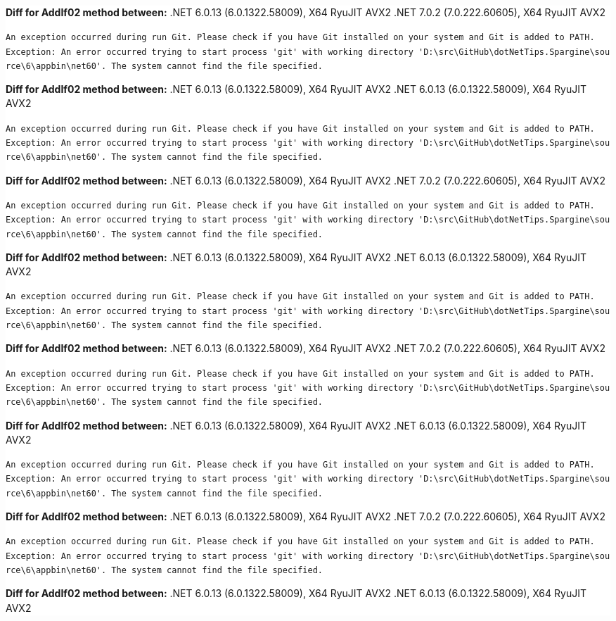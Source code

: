 **Diff for AddIf02 method between:**
.NET 6.0.13 (6.0.1322.58009), X64 RyuJIT AVX2
.NET 7.0.2 (7.0.222.60605), X64 RyuJIT AVX2
```diff
An exception occurred during run Git. Please check if you have Git installed on your system and Git is added to PATH.
Exception: An error occurred trying to start process 'git' with working directory 'D:\src\GitHub\dotNetTips.Spargine\source\6\appbin\net60'. The system cannot find the file specified.
```
**Diff for AddIf02 method between:**
.NET 6.0.13 (6.0.1322.58009), X64 RyuJIT AVX2
.NET 6.0.13 (6.0.1322.58009), X64 RyuJIT AVX2
```diff
An exception occurred during run Git. Please check if you have Git installed on your system and Git is added to PATH.
Exception: An error occurred trying to start process 'git' with working directory 'D:\src\GitHub\dotNetTips.Spargine\source\6\appbin\net60'. The system cannot find the file specified.
```
**Diff for AddIf02 method between:**
.NET 6.0.13 (6.0.1322.58009), X64 RyuJIT AVX2
.NET 7.0.2 (7.0.222.60605), X64 RyuJIT AVX2
```diff
An exception occurred during run Git. Please check if you have Git installed on your system and Git is added to PATH.
Exception: An error occurred trying to start process 'git' with working directory 'D:\src\GitHub\dotNetTips.Spargine\source\6\appbin\net60'. The system cannot find the file specified.
```
**Diff for AddIf02 method between:**
.NET 6.0.13 (6.0.1322.58009), X64 RyuJIT AVX2
.NET 6.0.13 (6.0.1322.58009), X64 RyuJIT AVX2
```diff
An exception occurred during run Git. Please check if you have Git installed on your system and Git is added to PATH.
Exception: An error occurred trying to start process 'git' with working directory 'D:\src\GitHub\dotNetTips.Spargine\source\6\appbin\net60'. The system cannot find the file specified.
```
**Diff for AddIf02 method between:**
.NET 6.0.13 (6.0.1322.58009), X64 RyuJIT AVX2
.NET 7.0.2 (7.0.222.60605), X64 RyuJIT AVX2
```diff
An exception occurred during run Git. Please check if you have Git installed on your system and Git is added to PATH.
Exception: An error occurred trying to start process 'git' with working directory 'D:\src\GitHub\dotNetTips.Spargine\source\6\appbin\net60'. The system cannot find the file specified.
```
**Diff for AddIf02 method between:**
.NET 6.0.13 (6.0.1322.58009), X64 RyuJIT AVX2
.NET 6.0.13 (6.0.1322.58009), X64 RyuJIT AVX2
```diff
An exception occurred during run Git. Please check if you have Git installed on your system and Git is added to PATH.
Exception: An error occurred trying to start process 'git' with working directory 'D:\src\GitHub\dotNetTips.Spargine\source\6\appbin\net60'. The system cannot find the file specified.
```
**Diff for AddIf02 method between:**
.NET 6.0.13 (6.0.1322.58009), X64 RyuJIT AVX2
.NET 7.0.2 (7.0.222.60605), X64 RyuJIT AVX2
```diff
An exception occurred during run Git. Please check if you have Git installed on your system and Git is added to PATH.
Exception: An error occurred trying to start process 'git' with working directory 'D:\src\GitHub\dotNetTips.Spargine\source\6\appbin\net60'. The system cannot find the file specified.
```
**Diff for AddIf02 method between:**
.NET 6.0.13 (6.0.1322.58009), X64 RyuJIT AVX2
.NET 6.0.13 (6.0.1322.58009), X64 RyuJIT AVX2
```diff
```